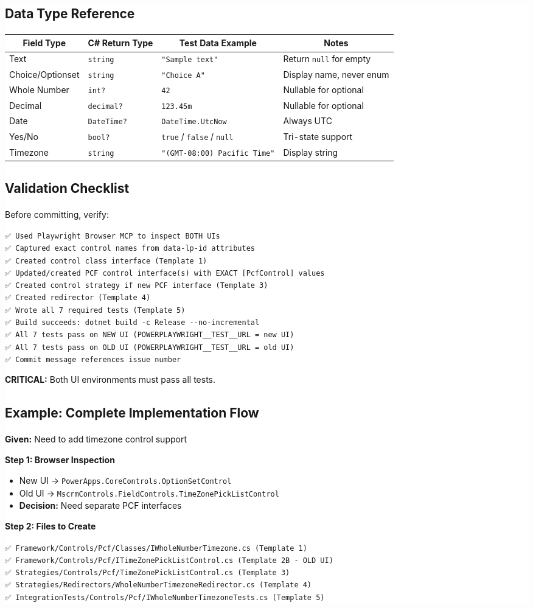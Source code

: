 ## Data Type Reference

| Field Type | C# Return Type | Test Data Example | Notes |
|------------|----------------|-------------------|-------|
| Text | `string` | `"Sample text"` | Return `null` for empty |
| Choice/Optionset | `string` | `"Choice A"` | Display name, never enum |
| Whole Number | `int?` | `42` | Nullable for optional |
| Decimal | `decimal?` | `123.45m` | Nullable for optional |
| Date | `DateTime?` | `DateTime.UtcNow` | Always UTC |
| Yes/No | `bool?` | `true` / `false` / `null` | Tri-state support |
| Timezone | `string` | `"(GMT-08:00) Pacific Time"` | Display string |

## Validation Checklist

Before committing, verify:

```
✅ Used Playwright Browser MCP to inspect BOTH UIs
✅ Captured exact control names from data-lp-id attributes
✅ Created control class interface (Template 1)
✅ Updated/created PCF control interface(s) with EXACT [PcfControl] values
✅ Created control strategy if new PCF interface (Template 3)
✅ Created redirector (Template 4)
✅ Wrote all 7 required tests (Template 5)
✅ Build succeeds: dotnet build -c Release --no-incremental
✅ All 7 tests pass on NEW UI (POWERPLAYWRIGHT__TEST__URL = new UI)
✅ All 7 tests pass on OLD UI (POWERPLAYWRIGHT__TEST__URL = old UI)
✅ Commit message references issue number
```

**CRITICAL:** Both UI environments must pass all tests.

## Example: Complete Implementation Flow

**Given:** Need to add timezone control support

**Step 1: Browser Inspection**
- New UI → `PowerApps.CoreControls.OptionSetControl`
- Old UI → `MscrmControls.FieldControls.TimeZonePickListControl`
- **Decision:** Need separate PCF interfaces

**Step 2: Files to Create**
```
✅ Framework/Controls/Pcf/Classes/IWholeNumberTimezone.cs (Template 1)
✅ Framework/Controls/Pcf/ITimeZonePickListControl.cs (Template 2B - OLD UI)
✅ Strategies/Controls/Pcf/TimeZonePickListControl.cs (Template 3)
✅ Strategies/Redirectors/WholeNumberTimezoneRedirector.cs (Template 4)
✅ IntegrationTests/Controls/Pcf/IWholeNumberTimezoneTests.cs (Template 5)
```
